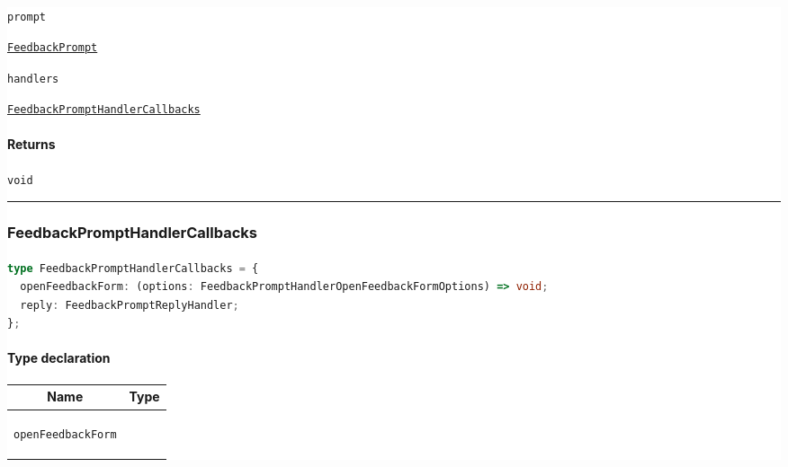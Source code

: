 `prompt`

</td>
<td>

[`FeedbackPrompt`](globals.md#feedbackprompt)

</td>
</tr>
<tr>
<td>

`handlers`

</td>
<td>

[`FeedbackPromptHandlerCallbacks`](globals.md#feedbackprompthandlercallbacks)

</td>
</tr>
</tbody>
</table>

#### Returns

`void`

***

### FeedbackPromptHandlerCallbacks

```ts
type FeedbackPromptHandlerCallbacks = {
  openFeedbackForm: (options: FeedbackPromptHandlerOpenFeedbackFormOptions) => void;
  reply: FeedbackPromptReplyHandler;
};
```

#### Type declaration

<table>
<thead>
<tr>
<th>Name</th>
<th>Type</th>
</tr>
</thead>
<tbody>
<tr>
<td>

<a id="openfeedbackform"></a> `openFeedbackForm`

</td>
<td>
